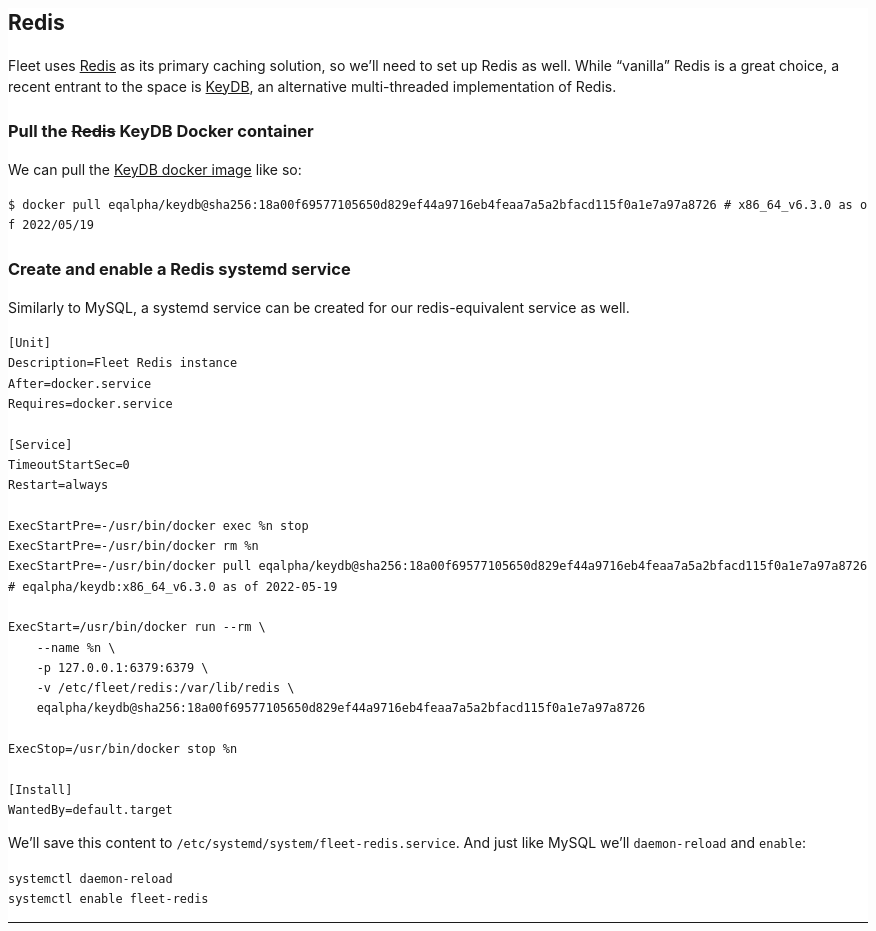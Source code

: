 ## Redis

Fleet uses [Redis](https://redis.io/) as its primary caching solution, so we’ll need to set up Redis as well. While “vanilla” Redis is a great choice, a recent entrant to the space is [KeyDB](https://keydb.dev/), an alternative multi-threaded implementation of Redis.

### Pull the ~~Redis~~ KeyDB Docker container

We can pull the [KeyDB docker image](https://hub.docker.com/r/eqalpha/keydb) like so:

```
$ docker pull eqalpha/keydb@sha256:18a00f69577105650d829ef44a9716eb4feaa7a5a2bfacd115f0a1e7a97a8726 # x86_64_v6.3.0 as of 2022/05/19
```

### Create and enable a Redis systemd service

Similarly to MySQL, a systemd service can be created for our redis-equivalent service as well.


```
[Unit]
Description=Fleet Redis instance
After=docker.service
Requires=docker.service

[Service]
TimeoutStartSec=0
Restart=always

ExecStartPre=-/usr/bin/docker exec %n stop
ExecStartPre=-/usr/bin/docker rm %n
ExecStartPre=-/usr/bin/docker pull eqalpha/keydb@sha256:18a00f69577105650d829ef44a9716eb4feaa7a5a2bfacd115f0a1e7a97a8726 # eqalpha/keydb:x86_64_v6.3.0 as of 2022-05-19

ExecStart=/usr/bin/docker run --rm \
    --name %n \
    -p 127.0.0.1:6379:6379 \
    -v /etc/fleet/redis:/var/lib/redis \
    eqalpha/keydb@sha256:18a00f69577105650d829ef44a9716eb4feaa7a5a2bfacd115f0a1e7a97a8726

ExecStop=/usr/bin/docker stop %n

[Install]
WantedBy=default.target
```

We’ll save this content to `/etc/systemd/system/fleet-redis.service`. And just like MySQL we’ll `daemon-reload` and `enable`:

```
systemctl daemon-reload
systemctl enable fleet-redis
```

---
